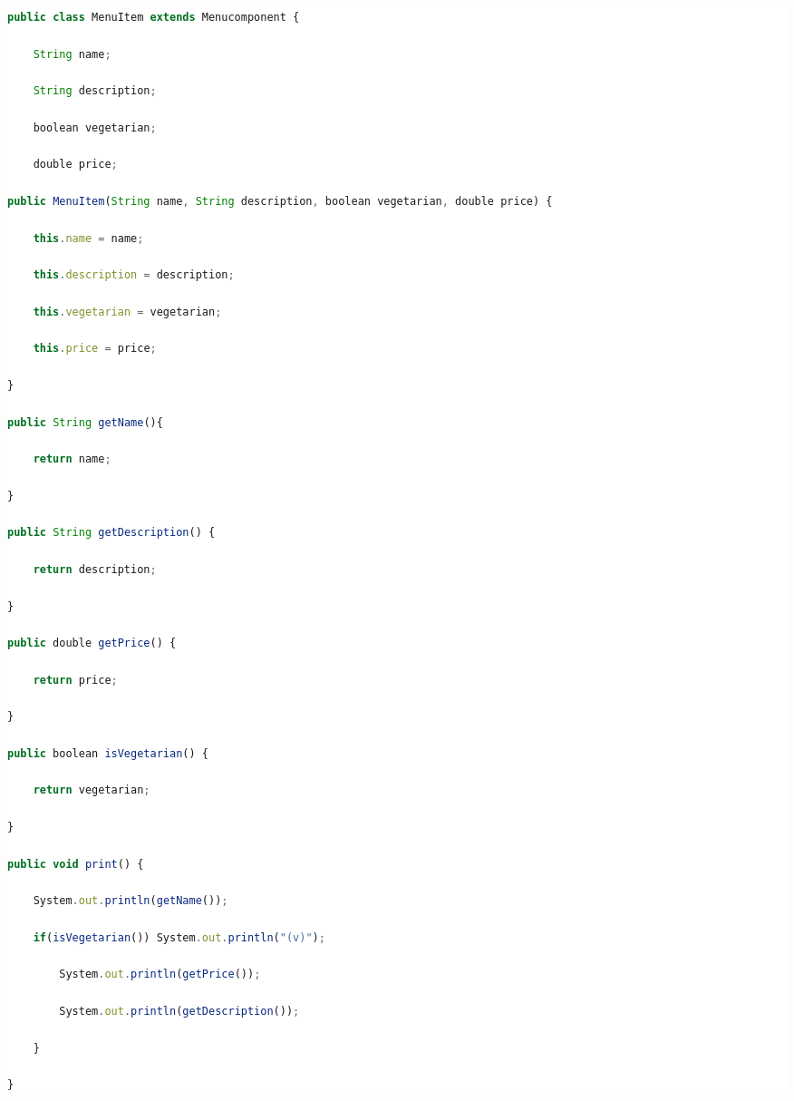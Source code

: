 ```jsx
public class MenuItem extends Menucomponent {

	String name;
	
	String description;
	
	boolean vegetarian;
	
	double price;

public MenuItem(String name, String description, boolean vegetarian, double price) {

	this.name = name;
	
	this.description = description;
	
	this.vegetarian = vegetarian;
	
	this.price = price;

}

public String getName(){

	return name;
	
}

public String getDescription() {

	return description;
	
}

public double getPrice() {

	return price;
	
}

public boolean isVegetarian() {

	return vegetarian;
	
}

public void print() {

	System.out.println(getName());
	
	if(isVegetarian()) System.out.println("(v)");
	
		System.out.println(getPrice());
		
		System.out.println(getDescription());
	
	}

}

```
